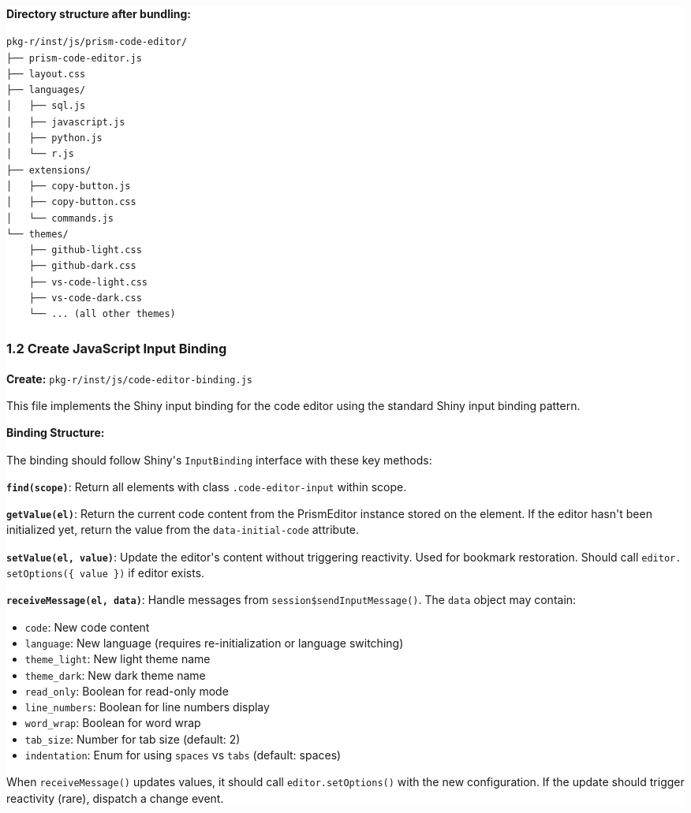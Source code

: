 **Directory structure after bundling:**
```
pkg-r/inst/js/prism-code-editor/
├── prism-code-editor.js
├── layout.css
├── languages/
│   ├── sql.js
│   ├── javascript.js
│   ├── python.js
│   └── r.js
├── extensions/
│   ├── copy-button.js
│   ├── copy-button.css
│   └── commands.js
└── themes/
    ├── github-light.css
    ├── github-dark.css
    ├── vs-code-light.css
    ├── vs-code-dark.css
    └── ... (all other themes)
```

### 1.2 Create JavaScript Input Binding

**Create:** `pkg-r/inst/js/code-editor-binding.js`

This file implements the Shiny input binding for the code editor using the standard Shiny input binding pattern.

**Binding Structure:**

The binding should follow Shiny's `InputBinding` interface with these key methods:

**`find(scope)`**: Return all elements with class `.code-editor-input` within scope.

**`getValue(el)`**: Return the current code content from the PrismEditor instance stored on the element. If the editor hasn't been initialized yet, return the value from the `data-initial-code` attribute.

**`setValue(el, value)`**: Update the editor's content without triggering reactivity. Used for bookmark restoration. Should call `editor.setOptions({ value })` if editor exists.

**`receiveMessage(el, data)`**: Handle messages from `session$sendInputMessage()`. The `data` object may contain:
- `code`: New code content
- `language`: New language (requires re-initialization or language switching)
- `theme_light`: New light theme name
- `theme_dark`: New dark theme name
- `read_only`: Boolean for read-only mode
- `line_numbers`: Boolean for line numbers display
- `word_wrap`: Boolean for word wrap
- `tab_size`: Number for tab size (default: 2)
- `indentation`: Enum for using `spaces` vs `tabs` (default: spaces)

When `receiveMessage()` updates values, it should call `editor.setOptions()` with the new configuration. If the update should trigger reactivity (rare), dispatch a change event.
